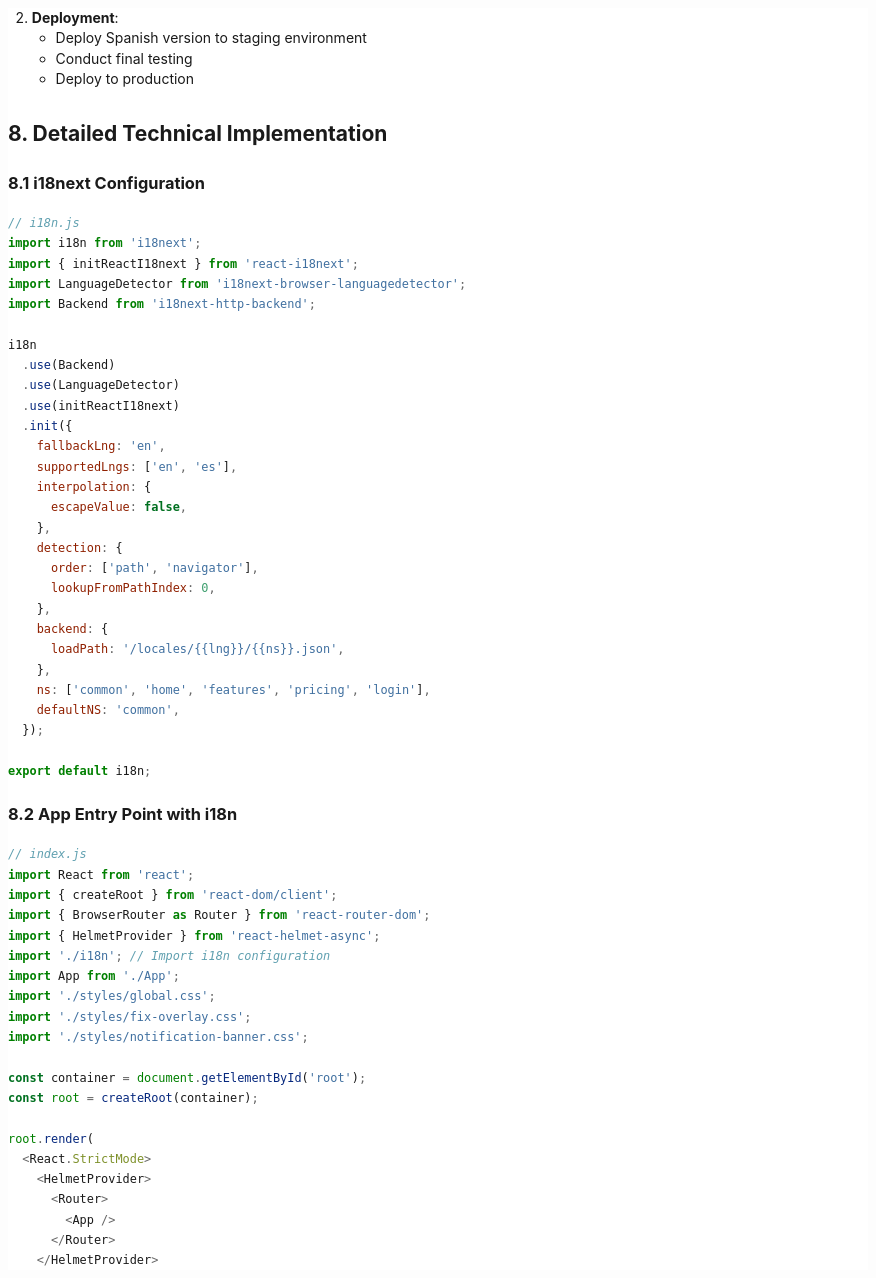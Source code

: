 2. **Deployment**:
   - Deploy Spanish version to staging environment
   - Conduct final testing
   - Deploy to production

## 8. Detailed Technical Implementation

### 8.1 i18next Configuration

```javascript
// i18n.js
import i18n from 'i18next';
import { initReactI18next } from 'react-i18next';
import LanguageDetector from 'i18next-browser-languagedetector';
import Backend from 'i18next-http-backend';

i18n
  .use(Backend)
  .use(LanguageDetector)
  .use(initReactI18next)
  .init({
    fallbackLng: 'en',
    supportedLngs: ['en', 'es'],
    interpolation: {
      escapeValue: false,
    },
    detection: {
      order: ['path', 'navigator'],
      lookupFromPathIndex: 0,
    },
    backend: {
      loadPath: '/locales/{{lng}}/{{ns}}.json',
    },
    ns: ['common', 'home', 'features', 'pricing', 'login'],
    defaultNS: 'common',
  });

export default i18n;
```

### 8.2 App Entry Point with i18n

```javascript
// index.js
import React from 'react';
import { createRoot } from 'react-dom/client';
import { BrowserRouter as Router } from 'react-router-dom';
import { HelmetProvider } from 'react-helmet-async';
import './i18n'; // Import i18n configuration
import App from './App';
import './styles/global.css';
import './styles/fix-overlay.css';
import './styles/notification-banner.css';

const container = document.getElementById('root');
const root = createRoot(container);

root.render(
  <React.StrictMode>
    <HelmetProvider>
      <Router>
        <App />
      </Router>
    </HelmetProvider>
```